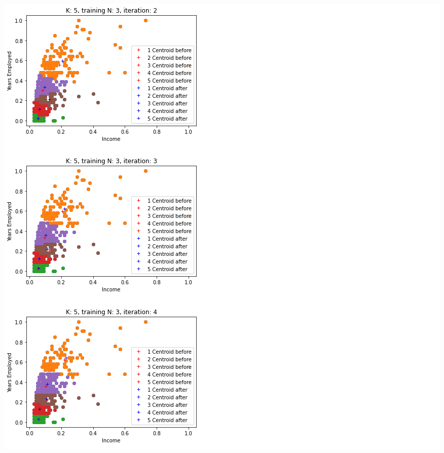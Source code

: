 


    
![png](output_25_88.png)
    



    
![png](output_25_89.png)
    



    
![png](output_25_90.png)
    